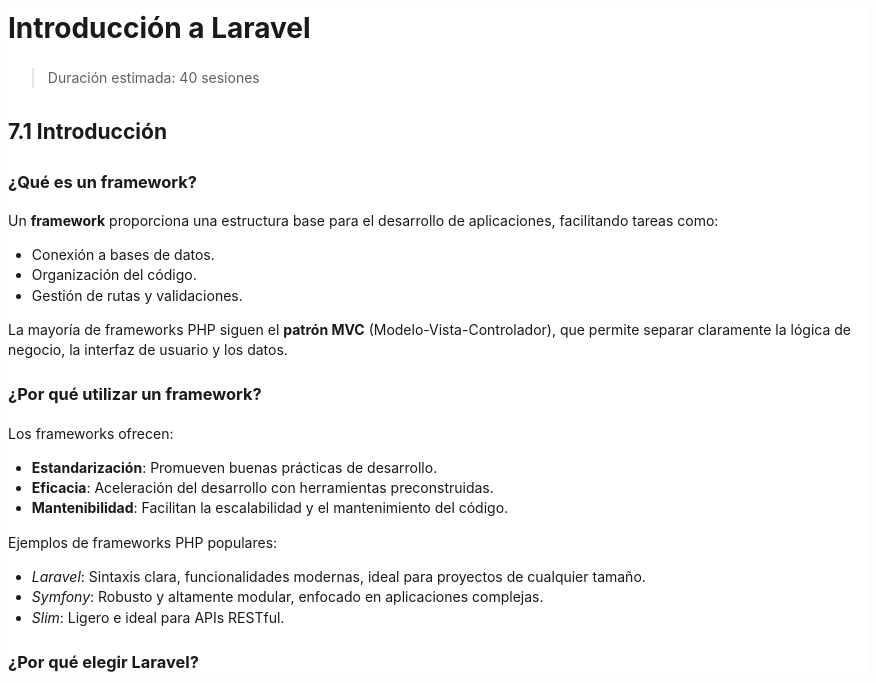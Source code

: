 <style>
    img { margin: 20px 0; border-radius: 8px; }

    .alert { color: #BD1550; }
    .warning { color: #E97F02; }
    .success { color: #8A9B0F; }

    .center { text-align: center; }
    .right { text-align: right; }

    .img-small { max-width: 200px; margin: auto; }
    .img-medium { max-width: 400px; margin: auto; }
    .img-large { max-width: 800px; margin: auto; }

    .leyenda {
        font-size: small;
        margin: 10px 0;
    }
</style>

# Introducción a Laravel

> Duración estimada: 40 sesiones

## 7.1 Introducción

### ¿Qué es un framework?

Un **framework** proporciona una estructura base para el desarrollo de aplicaciones, facilitando tareas como:

- Conexión a bases de datos.
- Organización del código.
- Gestión de rutas y validaciones.

La mayoría de frameworks PHP siguen el **patrón MVC** (Modelo-Vista-Controlador), que permite separar claramente la lógica de negocio, la interfaz de usuario y los datos.

### ¿Por qué utilizar un framework?

Los frameworks ofrecen:

- **Estandarización**: Promueven buenas prácticas de desarrollo.
- **Eficacia**: Aceleración del desarrollo con herramientas preconstruidas.
- **Mantenibilidad**: Facilitan la escalabilidad y el mantenimiento del código.

Ejemplos de frameworks PHP populares:

- *Laravel*: Sintaxis clara, funcionalidades modernas, ideal para proyectos de cualquier tamaño.
- *Symfony*: Robusto y altamente modular, enfocado en aplicaciones complejas.
- *Slim*: Ligero e ideal para APIs RESTful.

### ¿Por qué elegir Laravel?
